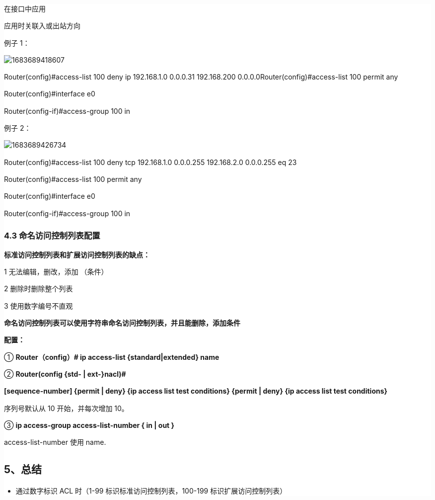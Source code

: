 在接口中应用 

应用时关联入或出站方向 

 

例子 1：

![1683689418607](/assets/1683689418607.png)

Router(config)#access-list 100 deny ip 192.168.1.0 0.0.0.31 192.168.200 0.0.0.0Router(config)#access-list 100 permit any 

Router(config)#interface e0 

Router(config-if)#access-group 100 in 

例子 2： 

![1683689426734](/assets/1683689426734.png)

Router(config)#access-list 100 deny tcp 192.168.1.0 0.0.0.255 192.168.2.0 0.0.0.255 eq 23 

Router(config)#access-list 100 permit any 

Router(config)#interface e0 

Router(config-if)#access-group 100 in

### 4.3 命名访问控制列表配置

**标准访问控制列表和扩展访问控制列表的缺点：**

1 无法编辑，删改，添加 （条件）

2 删除时删除整个列表

3 使用数字编号不直观

 

**命名访问控制列表可以使用字符串命名访问控制列表，并且能删除，添加条件**

**配置：**

① **Router（config）# ip access-list {standard|extended} name**

② **Router(config {std- | ext-}nacl)#**

**[sequence-number] {permit | deny} {ip access list test conditions} {permit | deny} {ip access list test conditions}**

序列号默认从 10 开始，并每次增加 10。

③ **ip access-group access-list-number { in | out }**

access-list-number 使用 name.

## 5、总结

-  通过数字标识 ACL 时（1-99 标识标准访问控制列表，100-199 标识扩展访问控制列表）
